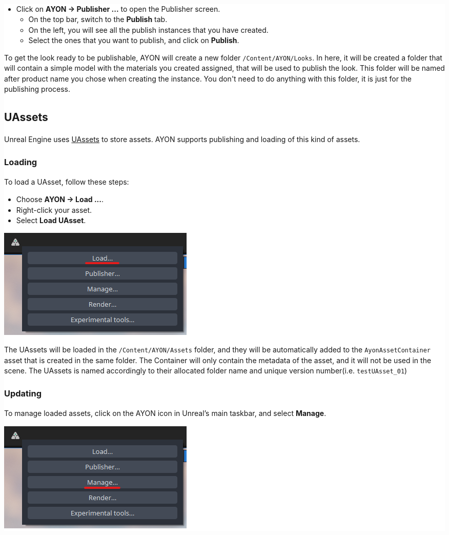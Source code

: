 - Click on **AYON → Publisher ...** to open the Publisher screen.
  - On the top bar, switch to the **Publish** tab.
  - On the left, you will see all the publish instances that you have created. 
  - Select the ones that you want to publish, and click on **Publish**.

To get the look ready to be publishable, AYON will create a new folder `/Content/AYON/Looks`. In here, it will be created a folder that will contain a simple model with the materials you created assigned, that will be used to publish the look. This folder will be named after product name you chose when creating the instance. You don't need to do anything with this folder, it is just for the publishing process.

## UAssets

Unreal Engine uses [UAssets](https://docs.unrealengine.com/5.1/en-US/working-with-assets-in-unreal-engine/) to store assets. AYON supports publishing and loading of this kind of assets.

### Loading

To load a UAsset, follow these steps:
- Choose **AYON → Load ...**.
- Right-click your asset.
- Select **Load UAsset**.

![Unreal AYON Tools Load](assets/unreal_ayon_menu_load.png)

The UAssets will be loaded in the `/Content/AYON/Assets` folder, and they will be automatically added to the `AyonAssetContainer` asset that is created in the same folder. The Container will only contain the metadata of the asset, and it will not be used in the scene.
The UAssets is named accordingly to their allocated folder name and unique version number(i.e. `testUAsset_01`)


### Updating

To manage loaded assets, click on the AYON icon in Unreal’s main taskbar, and select **Manage**.

![Unreal AYON Tools Manage](assets/unreal_ayon_menu_manage.png)
